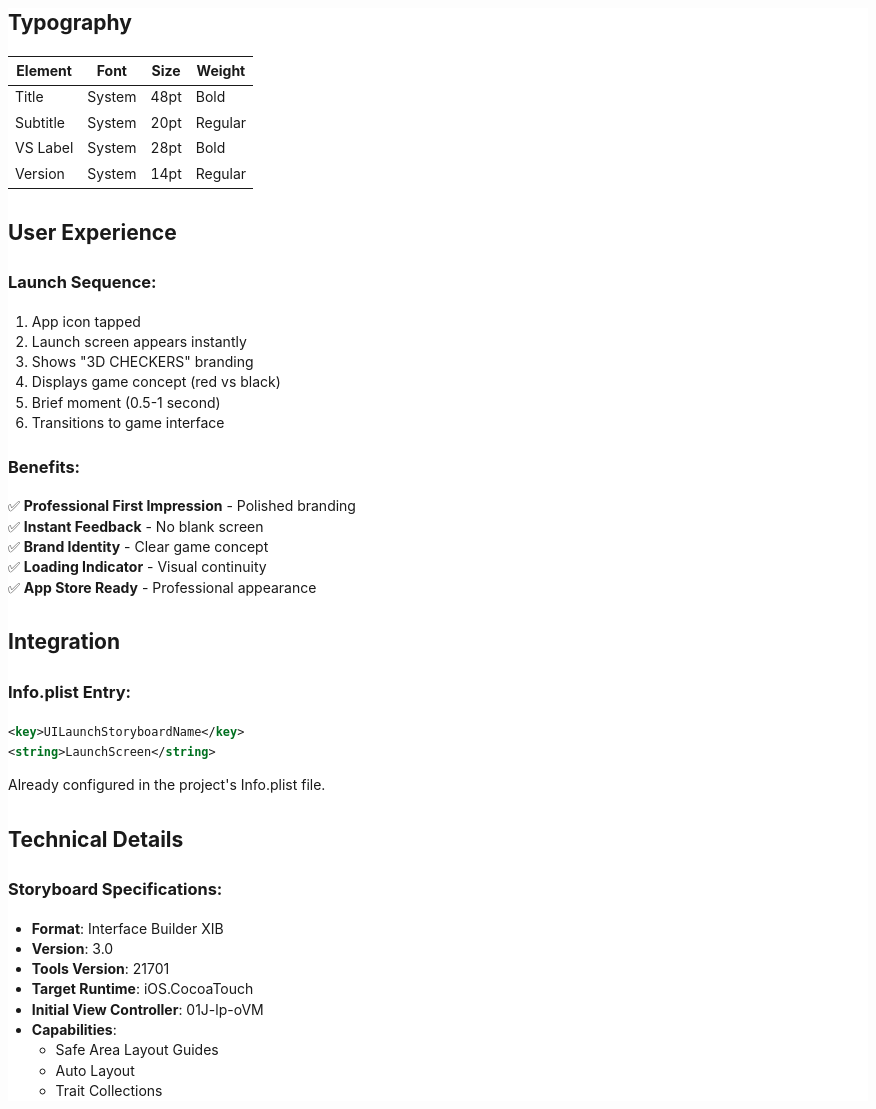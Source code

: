 ## Typography

| Element | Font | Size | Weight |
|---------|------|------|--------|
| Title | System | 48pt | Bold |
| Subtitle | System | 20pt | Regular |
| VS Label | System | 28pt | Bold |
| Version | System | 14pt | Regular |

## User Experience

### Launch Sequence:
1. App icon tapped
2. Launch screen appears instantly
3. Shows "3D CHECKERS" branding
4. Displays game concept (red vs black)
5. Brief moment (0.5-1 second)
6. Transitions to game interface

### Benefits:
✅ **Professional First Impression** - Polished branding  
✅ **Instant Feedback** - No blank screen  
✅ **Brand Identity** - Clear game concept  
✅ **Loading Indicator** - Visual continuity  
✅ **App Store Ready** - Professional appearance  

## Integration

### Info.plist Entry:
```xml
<key>UILaunchStoryboardName</key>
<string>LaunchScreen</string>
```

Already configured in the project's Info.plist file.

## Technical Details

### Storyboard Specifications:
- **Format**: Interface Builder XIB
- **Version**: 3.0
- **Tools Version**: 21701
- **Target Runtime**: iOS.CocoaTouch
- **Initial View Controller**: 01J-lp-oVM
- **Capabilities**: 
  - Safe Area Layout Guides
  - Auto Layout
  - Trait Collections
